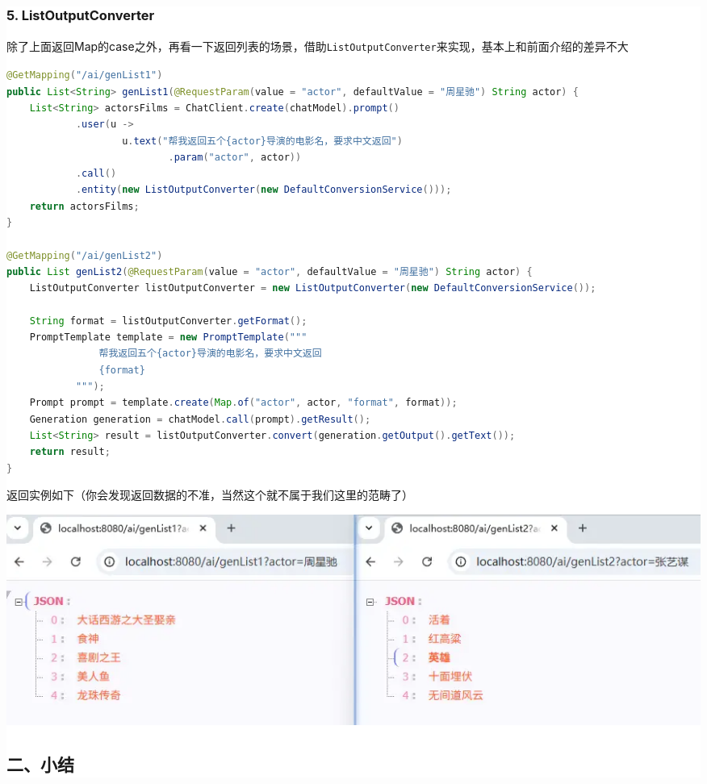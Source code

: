 ### 5. ListOutputConverter 

除了上面返回Map的case之外，再看一下返回列表的场景，借助`ListOutputConverter`来实现，基本上和前面介绍的差异不大

```java
@GetMapping("/ai/genList1")
public List<String> genList1(@RequestParam(value = "actor", defaultValue = "周星驰") String actor) {
    List<String> actorsFilms = ChatClient.create(chatModel).prompt()
            .user(u ->
                    u.text("帮我返回五个{actor}导演的电影名，要求中文返回")
                            .param("actor", actor))
            .call()
            .entity(new ListOutputConverter(new DefaultConversionService()));
    return actorsFilms;
}

@GetMapping("/ai/genList2")
public List genList2(@RequestParam(value = "actor", defaultValue = "周星驰") String actor) {
    ListOutputConverter listOutputConverter = new ListOutputConverter(new DefaultConversionService());

    String format = listOutputConverter.getFormat();
    PromptTemplate template = new PromptTemplate("""
                帮我返回五个{actor}导演的电影名，要求中文返回
                {format}
            """);
    Prompt prompt = template.create(Map.of("actor", actor, "format", format));
    Generation generation = chatModel.call(prompt).getResult();
    List<String> result = listOutputConverter.convert(generation.getOutput().getText());
    return result;
}
```

返回实例如下（你会发现返回数据的不准，当然这个就不属于我们这里的范畴了）

![](/imgs/column/springai/03-5.webp)

## 二、小结
